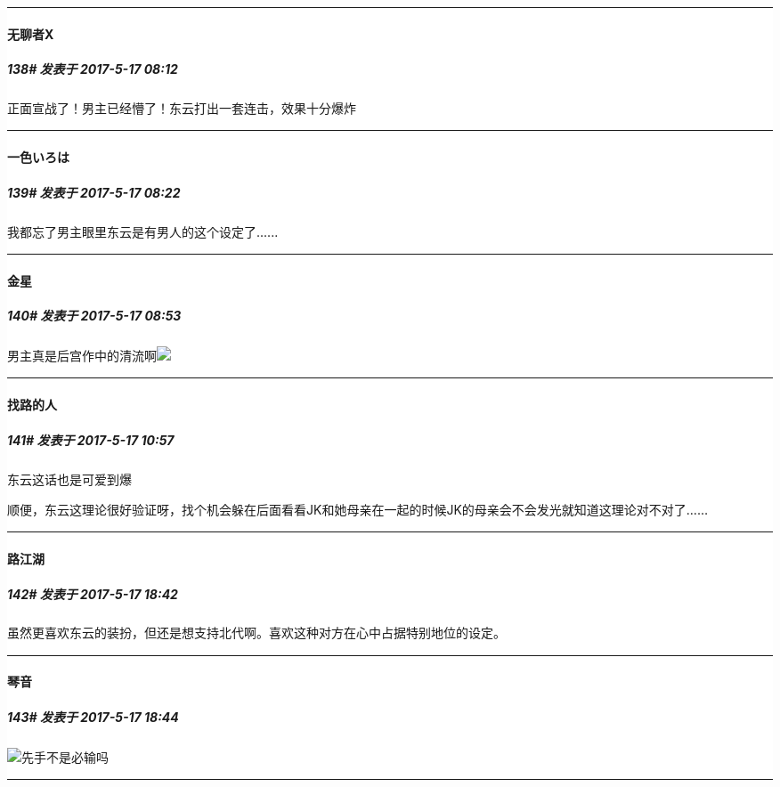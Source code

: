 
-----

####  无聊者X  
##### 138#       发表于 2017-5-17 08:12


正面宣战了！男主已经懵了！东云打出一套连击，效果十分爆炸


-----

####  一色いろは  
##### 139#       发表于 2017-5-17 08:22


我都忘了男主眼里东云是有男人的这个设定了......


-----

####  金星  
##### 140#       发表于 2017-5-17 08:53


男主真是后宫作中的清流啊<img src="https://static.saraba1st.com/image/smiley/face2017/037.png" referrerpolicy="no-referrer">


-----

####  找路的人  
##### 141#       发表于 2017-5-17 10:57


东云这话也是可爱到爆

顺便，东云这理论很好验证呀，找个机会躲在后面看看JK和她母亲在一起的时候JK的母亲会不会发光就知道这理论对不对了……


-----

####  路江湖  
##### 142#       发表于 2017-5-17 18:42


虽然更喜欢东云的装扮，但还是想支持北代啊。喜欢这种对方在心中占据特别地位的设定。


-----

####  琴音  
##### 143#       发表于 2017-5-17 18:44


<img src="https://static.saraba1st.com/image/smiley/face2017/001.png" referrerpolicy="no-referrer">先手不是必输吗


-----
